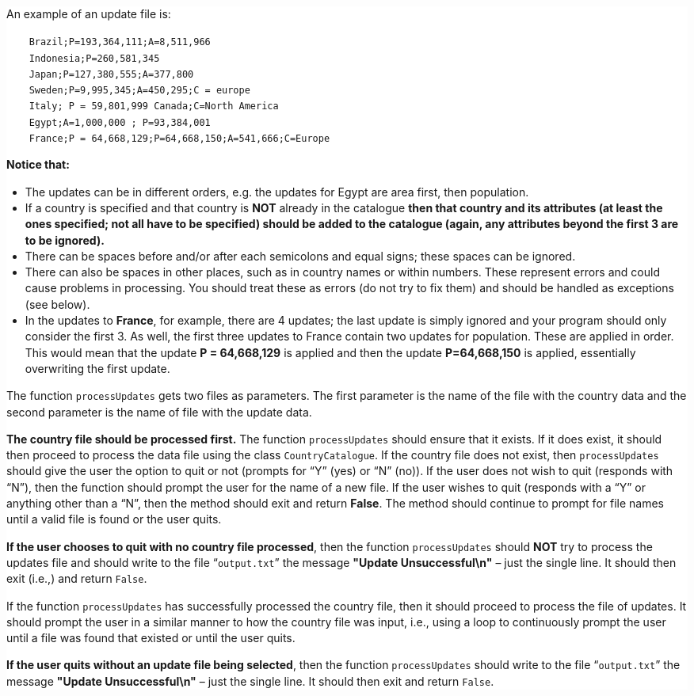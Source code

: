 An example of an update file is:
```text
    Brazil;P=193,364,111;A=8,511,966 
    Indonesia;P=260,581,345 
    Japan;P=127,380,555;A=377,800 
    Sweden;P=9,995,345;A=450,295;C = europe
    Italy; P = 59,801,999 Canada;C=North America 
    Egypt;A=1,000,000 ; P=93,384,001
    France;P = 64,668,129;P=64,668,150;A=541,666;C=Europe
```

**Notice that:**

* The updates can be in different orders, e.g. the updates for Egypt are area first, then population.
* If a country is specified and that country is **NOT** already in the catalogue **then that country and its attributes (at least the ones specified; not all have to be specified) should be added to the catalogue (again, any attributes beyond the first 3 are to be ignored).**
* There can be spaces before and/or after each semicolons and equal signs; these spaces can be ignored.
* There can also be spaces in other places, such as in country names or within numbers. These represent errors and could cause problems in processing. You should treat these as errors (do not try to fix them) and should be handled as exceptions (see below).
* In the updates to **France**, for example, there are 4 updates; the last update is simply ignored and your program should only consider the first 3. As well, the first three updates to France contain two updates for population. These are applied in order. This would mean that the update **P = 64,668,129** is applied and then the update **P=64,668,150** is applied, essentially overwriting the first update.

The function ``processUpdates`` gets two files as parameters. The first parameter is the name of the file with the country data and the second parameter is the name of file with the update data.

**The country file should be processed first.** The function ``processUpdates`` should ensure that it exists. If it does exist, it should then proceed to process the data file using the class ``CountryCatalogue``. If the country file does not exist, then ``processUpdates`` should give the user the option to quit or not (prompts for “Y” (yes) or “N” (no)). If the user does not wish to quit (responds with “N”), then the function should prompt the user for the name of a new file. If the user wishes to quit (responds with a “Y” or anything other than a “N”, then the method should exit and return **False**. The method should continue to prompt for file names until a valid file is found or the user quits.

**If the user chooses to quit with no country file processed**, then the function ``processUpdates`` should **NOT** try to process the updates file and should write to the file “``output.txt``” the message **"Update Unsuccessful\n"** – just the single line. It should then exit (i.e.,) and return ``False``.

If the function ``processUpdates`` has successfully processed the country file, then it should proceed to process the file of updates. It should prompt the user in a similar manner to how the country file was input, i.e., using a loop to continuously prompt the user until a file was found that existed or until the user quits.

**If the user quits without an update file being selected**, then the function ``processUpdates`` should write to the file “``output.txt``” the message **"Update Unsuccessful\n"** – just the single line. It should then exit and return ``False``.
